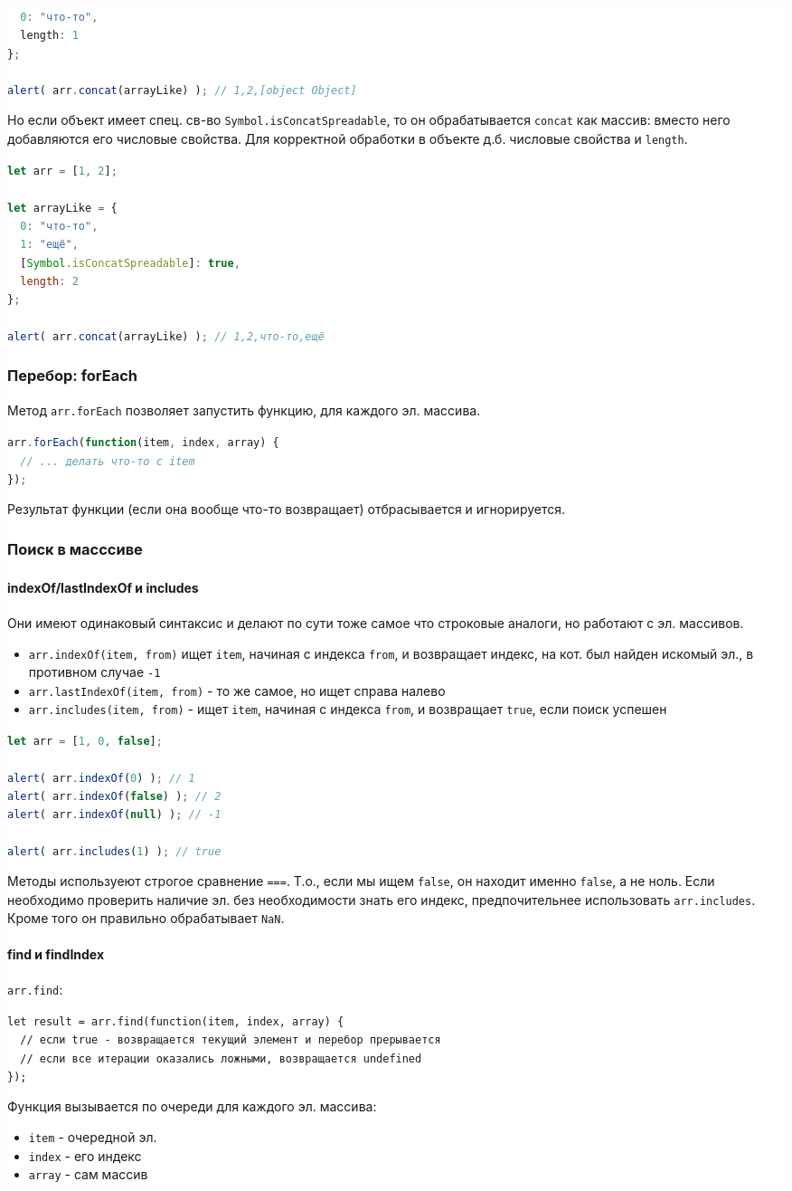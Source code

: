 ```js
  0: "что-то",
  length: 1
};

alert( arr.concat(arrayLike) ); // 1,2,[object Object]
```
Но если объект имеет спец. св-во `Symbol.isConcatSpreadable`, то он обрабатывается `concat` как массив: вместо него добавляются его числовые свойства. Для корректной обработки в объекте д.б. числовые свойства и `length`.
```js
let arr = [1, 2];

let arrayLike = {
  0: "что-то",
  1: "ещё",
  [Symbol.isConcatSpreadable]: true,
  length: 2
};

alert( arr.concat(arrayLike) ); // 1,2,что-то,ещё
```
### Перебор: forEach
Метод `arr.forEach` позволяет запустить функцию, для каждого эл. массива.
```js
arr.forEach(function(item, index, array) {
  // ... делать что-то с item
});
```
Результат функции (если она вообще что-то возвращает) отбрасывается и игнорируется.
### Поиск в масссиве
#### indexOf/lastIndexOf и includes
Они имеют одинаковый синтаксис и делают по сути тоже самое что строковые аналоги, но работают с эл. массивов.
* `arr.indexOf(item, from)` ищет `item`, начиная с индекса `from`, и возвращает индекс, на кот. был найден искомый эл., в противном случае `-1`
* `arr.lastIndexOf(item, from)` - то же самое, но ищет справа налево
* `arr.includes(item, from)` - ищет `item`, начиная с индекса `from`, и возвращает `true`, если поиск успешен  
```js
let arr = [1, 0, false];

alert( arr.indexOf(0) ); // 1
alert( arr.indexOf(false) ); // 2
alert( arr.indexOf(null) ); // -1

alert( arr.includes(1) ); // true
```
Методы используеют строгое сравнение `===`. Т.о., если мы ищем `false`, он находит именно `false`, а не ноль. Если необходимо проверить наличие эл. без необходимости знать его индекс, предпочительнее использовать `arr.includes`. Кроме того он правильно обрабатывает `NaN`.
#### find и findIndex
`arr.find`:
```ja
let result = arr.find(function(item, index, array) {
  // если true - возвращается текущий элемент и перебор прерывается
  // если все итерации оказались ложными, возвращается undefined
});
```
Функция вызывается по очереди для каждого эл. массива:
- `item` - очередной эл.
- `index` - его индекс
- `array` - сам массив  